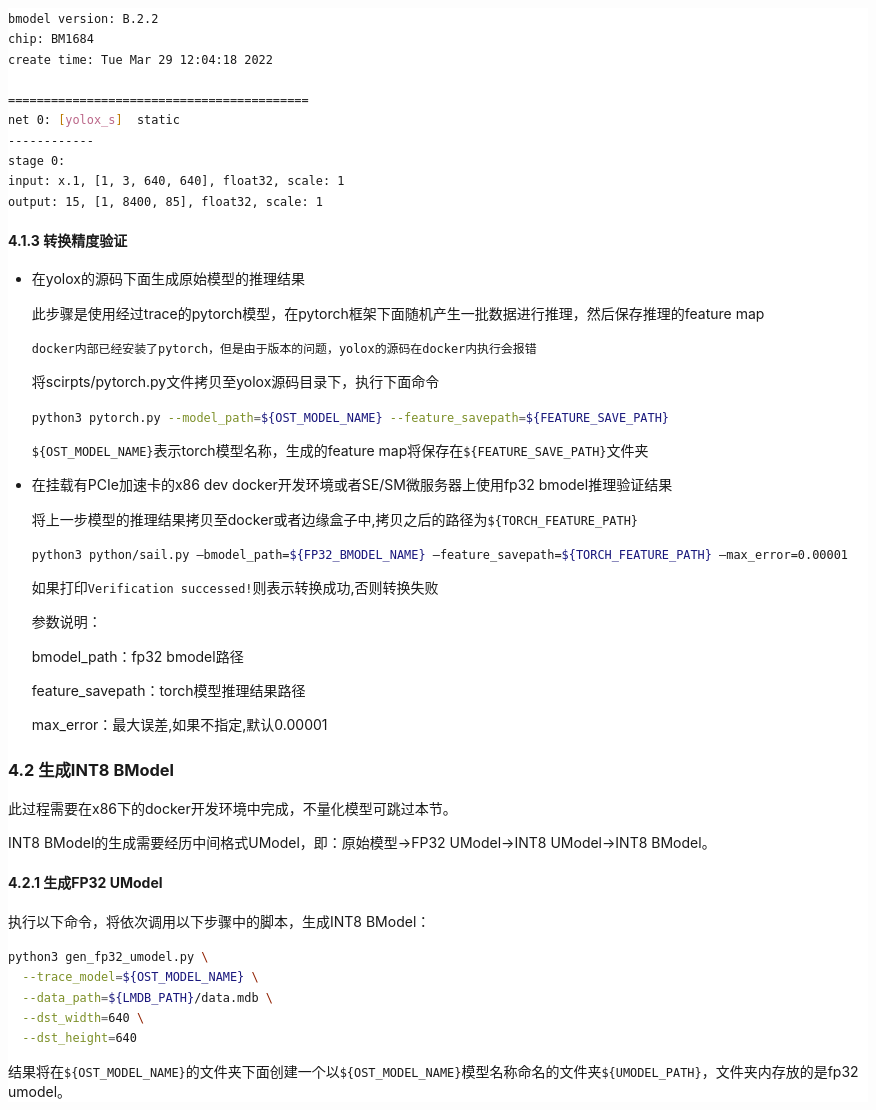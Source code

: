   ```bash
  bmodel version: B.2.2
  chip: BM1684
  create time: Tue Mar 29 12:04:18 2022

  ==========================================
  net 0: [yolox_s]  static
  ------------
  stage 0:
  input: x.1, [1, 3, 640, 640], float32, scale: 1
  output: 15, [1, 8400, 85], float32, scale: 1
  ```

#### **4.1.3 转换精度验证**

- 在yolox的源码下面生成原始模型的推理结果

  此步骤是使用经过trace的pytorch模型，在pytorch框架下面随机产生一批数据进行推理，然后保存推理的feature map

  ```docker内部已经安装了pytorch，但是由于版本的问题，yolox的源码在docker内执行会报错```

  将scirpts/pytorch.py文件拷贝至yolox源码目录下，执行下面命令

  ```bash
  python3 pytorch.py --model_path=${OST_MODEL_NAME} --feature_savepath=${FEATURE_SAVE_PATH}
  ```
  `${OST_MODEL_NAME}`表示torch模型名称，生成的feature map将保存在`${FEATURE_SAVE_PATH}`文件夹

- 在挂载有PCIe加速卡的x86 dev docker开发环境或者SE/SM微服务器上使用fp32 bmodel推理验证结果

  将上一步模型的推理结果拷贝至docker或者边缘盒子中,拷贝之后的路径为`${TORCH_FEATURE_PATH}`

  ```bash
  python3 python/sail.py –bmodel_path=${FP32_BMODEL_NAME} –feature_savepath=${TORCH_FEATURE_PATH} –max_error=0.00001
  ```

  如果打印`Verification successed!`则表示转换成功,否则转换失败

  参数说明：

    bmodel_path：fp32 bmodel路径

    feature_savepath：torch模型推理结果路径

    max_error：最大误差,如果不指定,默认0.00001


### 4.2 生成INT8 BModel

此过程需要在x86下的docker开发环境中完成，不量化模型可跳过本节。

INT8 BModel的生成需要经历中间格式UModel，即：原始模型→FP32 UModel→INT8 UModel→INT8 BModel。

#### **4.2.1 生成FP32 UModel**

  执行以下命令，将依次调用以下步骤中的脚本，生成INT8 BModel：

  ```bash
  python3 gen_fp32_umodel.py \
    --trace_model=${OST_MODEL_NAME} \
    --data_path=${LMDB_PATH}/data.mdb \
    --dst_width=640 \
    --dst_height=640
  ```
  结果将在`${OST_MODEL_NAME}`的文件夹下面创建一个以`${OST_MODEL_NAME}`模型名称命名的文件夹`${UMODEL_PATH}`，文件夹内存放的是fp32 umodel。
